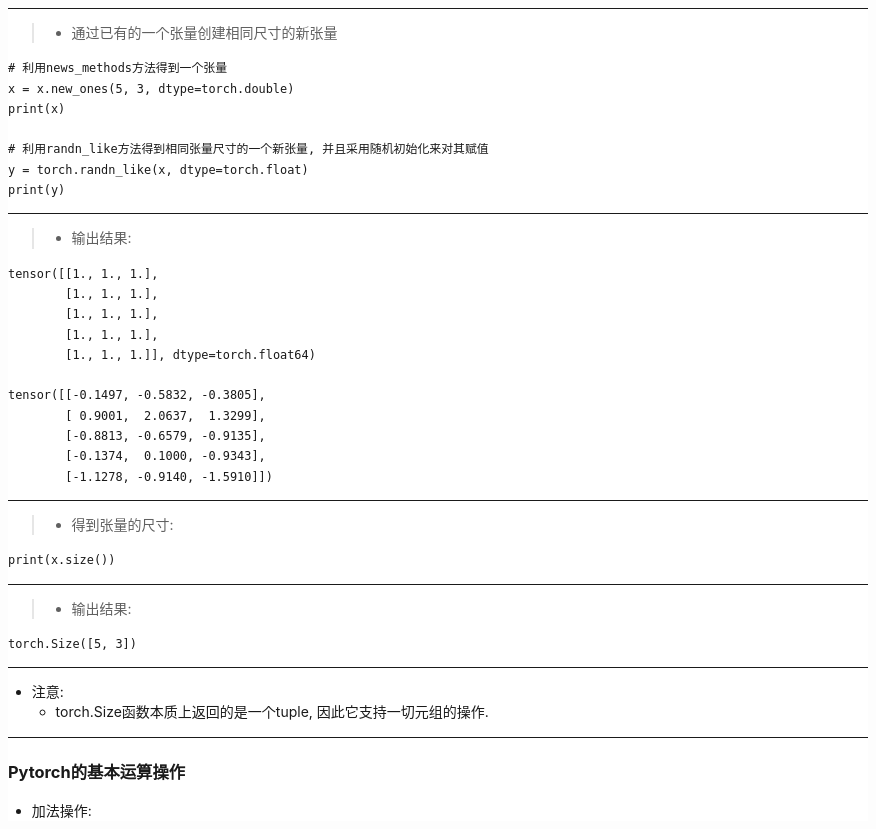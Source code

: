 ------

> - 通过已有的一个张量创建相同尺寸的新张量

```
# 利用news_methods方法得到一个张量
x = x.new_ones(5, 3, dtype=torch.double)
print(x)

# 利用randn_like方法得到相同张量尺寸的一个新张量, 并且采用随机初始化来对其赋值
y = torch.randn_like(x, dtype=torch.float)
print(y)
```

------

> - 输出结果:

```
tensor([[1., 1., 1.],
        [1., 1., 1.],
        [1., 1., 1.],
        [1., 1., 1.],
        [1., 1., 1.]], dtype=torch.float64)

tensor([[-0.1497, -0.5832, -0.3805],
        [ 0.9001,  2.0637,  1.3299],
        [-0.8813, -0.6579, -0.9135],
        [-0.1374,  0.1000, -0.9343],
        [-1.1278, -0.9140, -1.5910]])
```

------

> - 得到张量的尺寸:

```
print(x.size())
```

------

> - 输出结果:

```
torch.Size([5, 3])
```

------

- 注意:
  - torch.Size函数本质上返回的是一个tuple, 因此它支持一切元组的操作.

------

### Pytorch的基本运算操作

- 加法操作:
